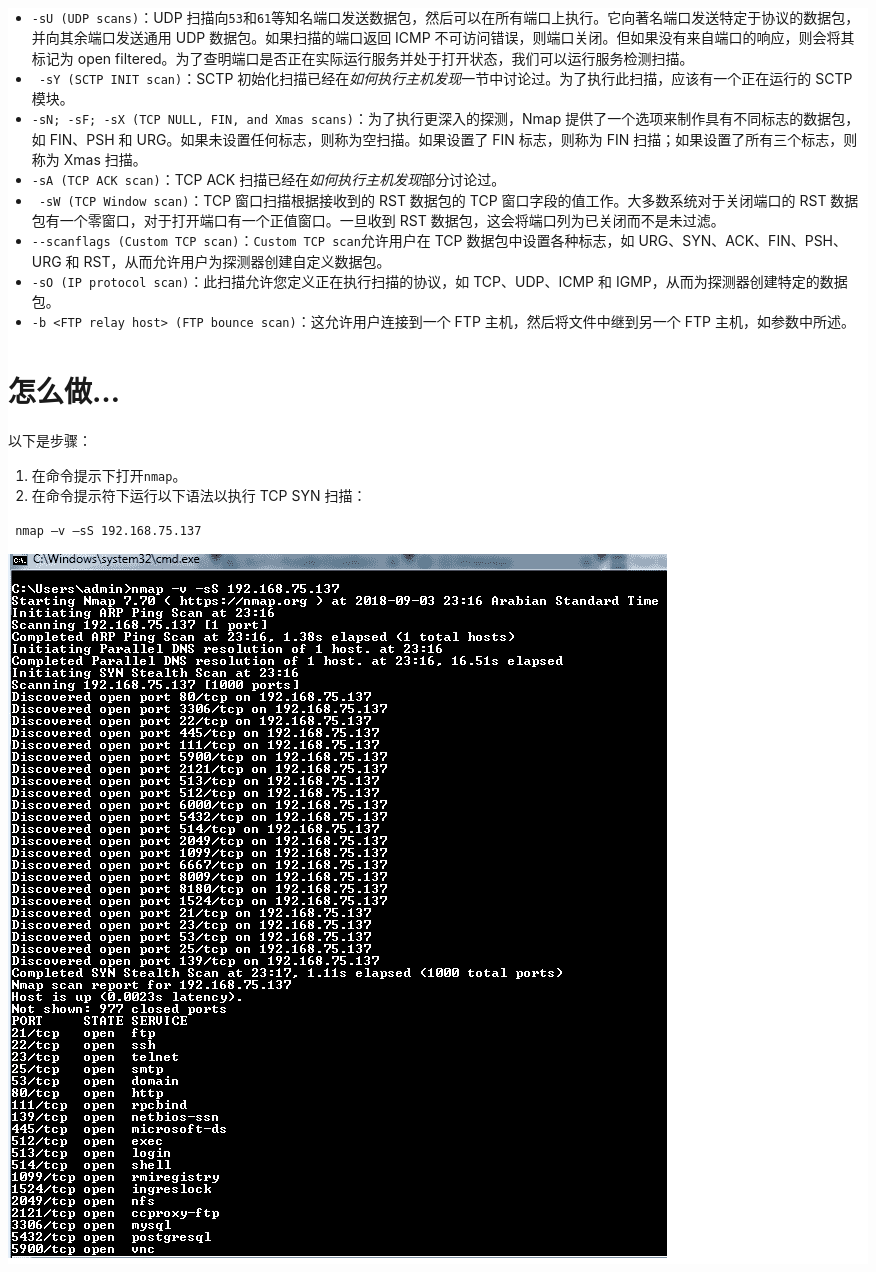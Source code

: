 *   `-sU (UDP scans)`：UDP 扫描向`53`和`61`等知名端口发送数据包，然后可以在所有端口上执行。它向著名端口发送特定于协议的数据包，并向其余端口发送通用 UDP 数据包。如果扫描的端口返回 ICMP 不可访问错误，则端口关闭。但如果没有来自端口的响应，则会将其标记为 open filtered。为了查明端口是否正在实际运行服务并处于打开状态，我们可以运行服务检测扫描。
*   ` -sY (SCTP INIT scan)`：SCTP 初始化扫描已经在*如何执行主机发现*一节中讨论过。为了执行此扫描，应该有一个正在运行的 SCTP 模块。
*   `-sN; -sF; -sX (TCP NULL, FIN, and Xmas scans)`：为了执行更深入的探测，Nmap 提供了一个选项来制作具有不同标志的数据包，如 FIN、PSH 和 URG。如果未设置任何标志，则称为空扫描。如果设置了 FIN 标志，则称为 FIN 扫描；如果设置了所有三个标志，则称为 Xmas 扫描。
*   `-sA (TCP ACK scan)`：TCP ACK 扫描已经在*如何执行主机发现*部分讨论过。
*   ` -sW (TCP Window scan)`：TCP 窗口扫描根据接收到的 RST 数据包的 TCP 窗口字段的值工作。大多数系统对于关闭端口的 RST 数据包有一个零窗口，对于打开端口有一个正值窗口。一旦收到 RST 数据包，这会将端口列为已关闭而不是未过滤。
*   `--scanflags (Custom TCP scan)`：`Custom TCP scan`允许用户在 TCP 数据包中设置各种标志，如 URG、SYN、ACK、FIN、PSH、URG 和 RST，从而允许用户为探测器创建自定义数据包。
*   `-sO (IP protocol scan)`：此扫描允许您定义正在执行扫描的协议，如 TCP、UDP、ICMP 和 IGMP，从而为探测器创建特定的数据包。
*   `-b <FTP relay host> (FTP bounce scan)`：这允许用户连接到一个 FTP 主机，然后将文件中继到另一个 FTP 主机，如参数中所述。

# 怎么做…

以下是步骤：

1.  在命令提示下打开`nmap`。
2.  在命令提示符下运行以下语法以执行 TCP SYN 扫描：

```
 nmap –v –sS 192.168.75.137
```

![](img/b37cee37-1e84-4e96-ad93-5892e06904fc.png)

